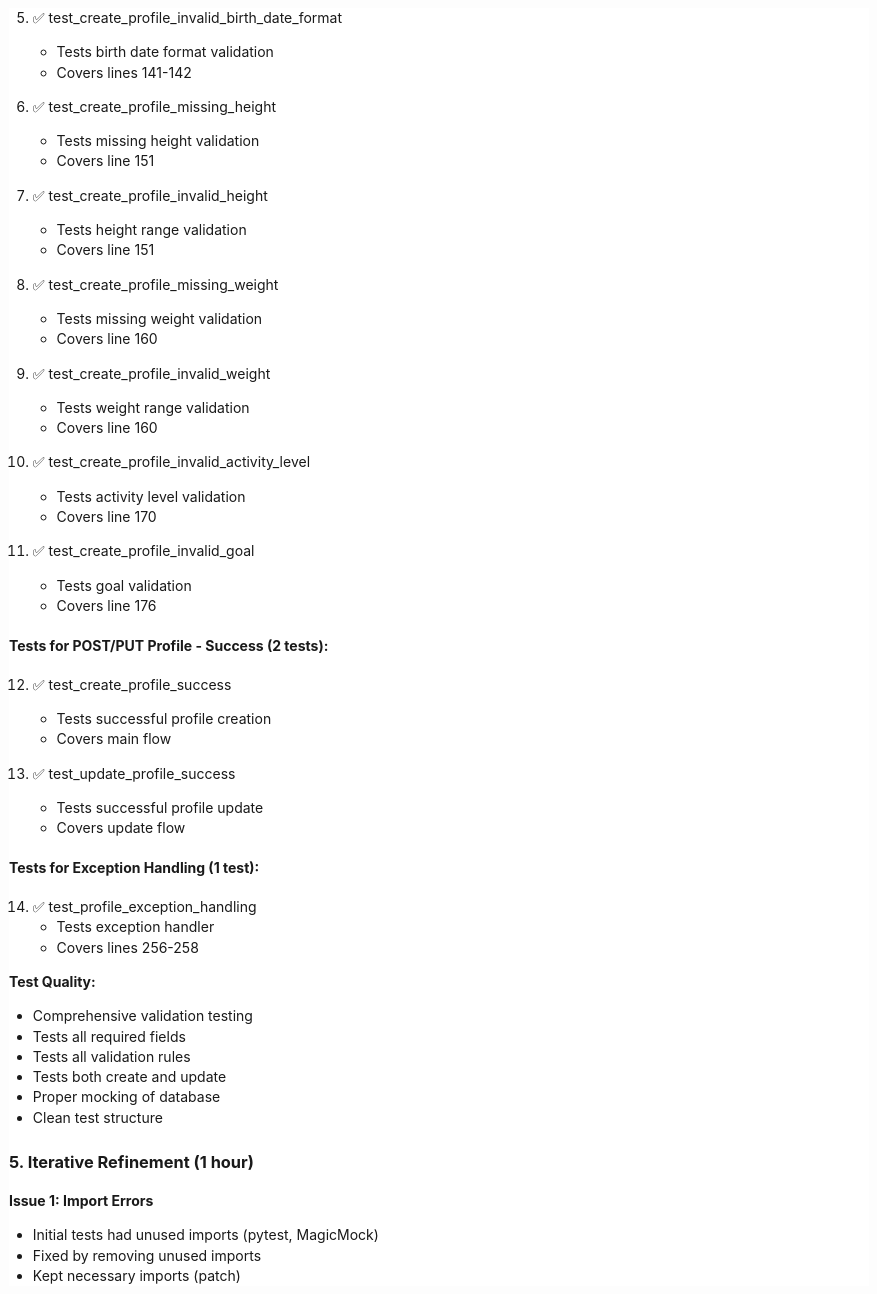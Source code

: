 5. ✅ test_create_profile_invalid_birth_date_format
   - Tests birth date format validation
   - Covers lines 141-142

6. ✅ test_create_profile_missing_height
   - Tests missing height validation
   - Covers line 151

7. ✅ test_create_profile_invalid_height
   - Tests height range validation
   - Covers line 151

8. ✅ test_create_profile_missing_weight
   - Tests missing weight validation
   - Covers line 160

9. ✅ test_create_profile_invalid_weight
   - Tests weight range validation
   - Covers line 160

10. ✅ test_create_profile_invalid_activity_level
    - Tests activity level validation
    - Covers line 170

11. ✅ test_create_profile_invalid_goal
    - Tests goal validation
    - Covers line 176

#### Tests for POST/PUT Profile - Success (2 tests):
12. ✅ test_create_profile_success
    - Tests successful profile creation
    - Covers main flow

13. ✅ test_update_profile_success
    - Tests successful profile update
    - Covers update flow

#### Tests for Exception Handling (1 test):
14. ✅ test_profile_exception_handling
    - Tests exception handler
    - Covers lines 256-258

**Test Quality:**
- Comprehensive validation testing
- Tests all required fields
- Tests all validation rules
- Tests both create and update
- Proper mocking of database
- Clean test structure

### 5. Iterative Refinement (1 hour)

**Issue 1: Import Errors**
- Initial tests had unused imports (pytest, MagicMock)
- Fixed by removing unused imports
- Kept necessary imports (patch)

